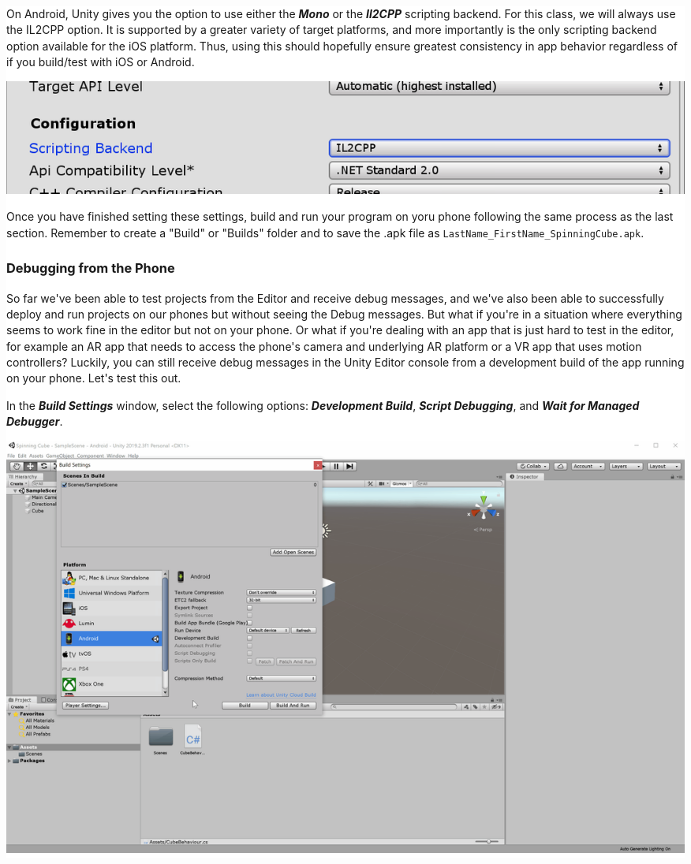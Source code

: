 On Android, Unity gives you the option to use either the _**Mono**_ or the _**Il2CPP**_ scripting backend. For this class, we will always use the IL2CPP option. It is supported by a greater variety of target platforms, and more importantly is the only scripting backend option available for the iOS platform. Thus, using this should hopefully ensure greatest consistency in app behavior regardless of if you build/test with iOS or Android.

![Scripting backend setting](images/backend.png)

Once you have finished setting these settings, build and run your program on yoru phone following the same process as the last section. Remember to create a "Build" or "Builds" folder and to save the .apk file as `LastName_FirstName_SpinningCube.apk`.

### Debugging from the Phone

So far we've been able to test projects from the Editor and receive debug messages, and we've also been able to successfully deploy and run projects on our phones but without seeing the Debug messages. But what if you're in a situation where everything seems to work fine in the editor but not on your phone. Or what if you're dealing with an app that is just hard to test in the editor, for example an AR app that needs to access the phone's camera and underlying AR platform or a VR app that uses motion controllers? Luckily, you can still receive debug messages in the Unity Editor console from a development build of the app running on your phone. Let's test this out.

In the _**Build Settings**_ window, select the following options: _**Development Build**_, _**Script Debugging**_, and _**Wait for Managed Debugger**_.

![GIF showing settings for development build](images/dev_build.gif)

